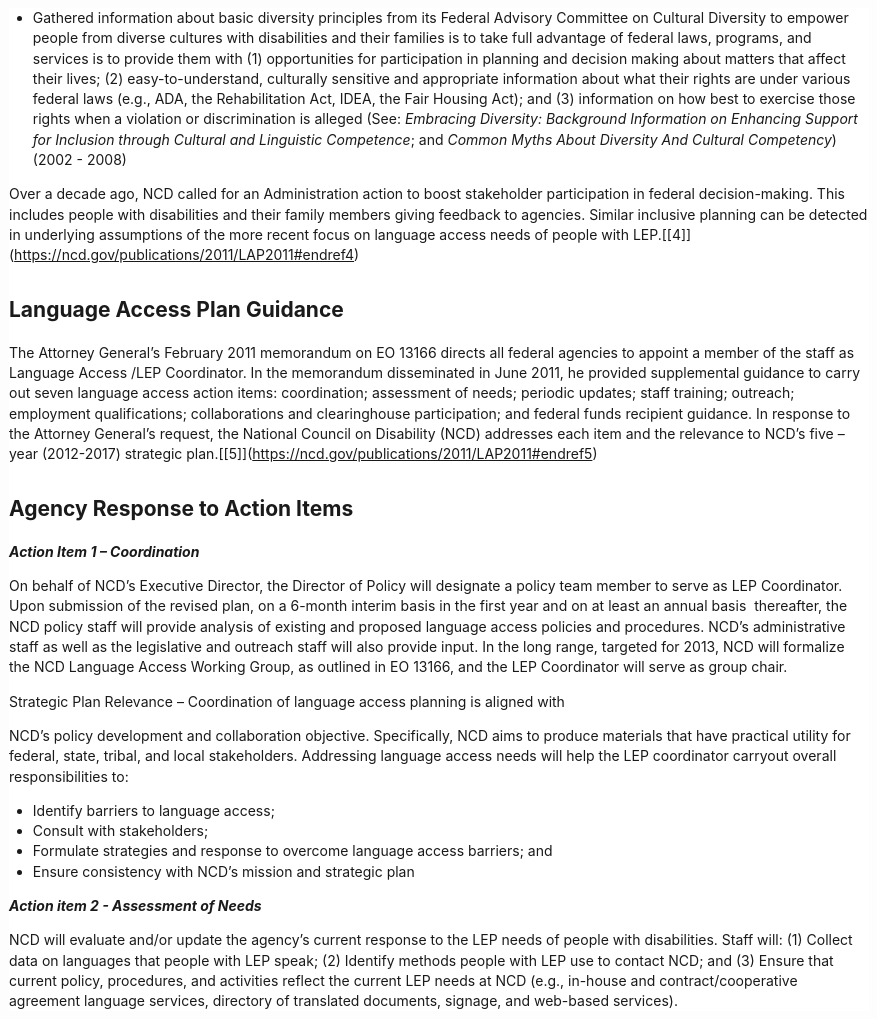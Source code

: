 * Gathered information about basic diversity principles from its Federal Advisory Committee on Cultural Diversity to empower people from diverse cultures with disabilities and their families is to take full advantage of federal laws, programs, and services is to provide them with (1) opportunities for participation in planning and decision making about matters that affect their lives; (2) easy-to-understand, culturally sensitive and appropriate information about what their rights are under various federal laws (e.g., ADA, the Rehabilitation Act, IDEA, the Fair Housing Act); and (3) information on how best to exercise those rights when a violation or discrimination is alleged (See: *Embracing Diversity: Background Information on Enhancing Support for Inclusion through Cultural and Linguistic Competence*; and *Common Myths About Diversity And Cultural Competency*)  (2002 - 2008)

Over a decade ago, NCD called for an Administration action to boost stakeholder participation in federal decision-making. This includes people with disabilities and their family members giving feedback to agencies. Similar inclusive planning can be detected in underlying assumptions of the more recent focus on language access needs of people with LEP.[](<>)[\[4]](https://ncd.gov/publications/2011/LAP2011#endref4)

## **Language Access Plan Guidance**

The Attorney General’s February 2011 memorandum on EO 13166 directs all federal agencies to appoint a member of the staff as Language Access /LEP Coordinator. In the memorandum disseminated in June 2011, he provided supplemental guidance to carry out seven language access action items: coordination; assessment of needs; periodic updates; staff training; outreach; employment qualifications; collaborations and clearinghouse participation; and federal funds recipient guidance. In response to the Attorney General’s request, the National Council on Disability (NCD) addresses each item and the relevance to NCD’s five –year (2012-2017) strategic plan.[](<>)[\[5]](https://ncd.gov/publications/2011/LAP2011#endref5)

## **Agency Response to Action Items**

***Action Item 1 – Coordination***

On behalf of NCD’s Executive Director, the Director of Policy will designate a policy team member to serve as LEP Coordinator. Upon submission of the revised plan, on a 6-month interim basis in the first year and on at least an annual basis  thereafter, the NCD policy staff will provide analysis of existing and proposed language access policies and procedures. NCD’s administrative staff as well as the legislative and outreach staff will also provide input. In the long range, targeted for 2013, NCD will formalize the NCD Language Access Working Group, as outlined in EO 13166, and the LEP Coordinator will serve as group chair. 

Strategic Plan Relevance – Coordination of language access planning is aligned with

NCD’s policy development and collaboration objective. Specifically, NCD aims to produce materials that have practical utility for federal, state, tribal, and local stakeholders. Addressing language access needs will help the LEP coordinator carryout overall responsibilities to:

* Identify barriers to language access;
* Consult with stakeholders;
* Formulate strategies and response to overcome language access barriers; and  
* Ensure consistency with NCD’s mission and strategic plan

***Action item 2 - Assessment of Needs***

NCD will evaluate and/or update the agency’s current response to the LEP needs of people with disabilities. Staff will: (1) Collect data on languages that people with LEP speak; (2) Identify methods people with LEP use to contact NCD; and (3) Ensure that current policy, procedures, and activities reflect the current LEP needs at NCD (e.g., in-house and contract/cooperative agreement language services, directory of translated documents, signage, and web-based services).
